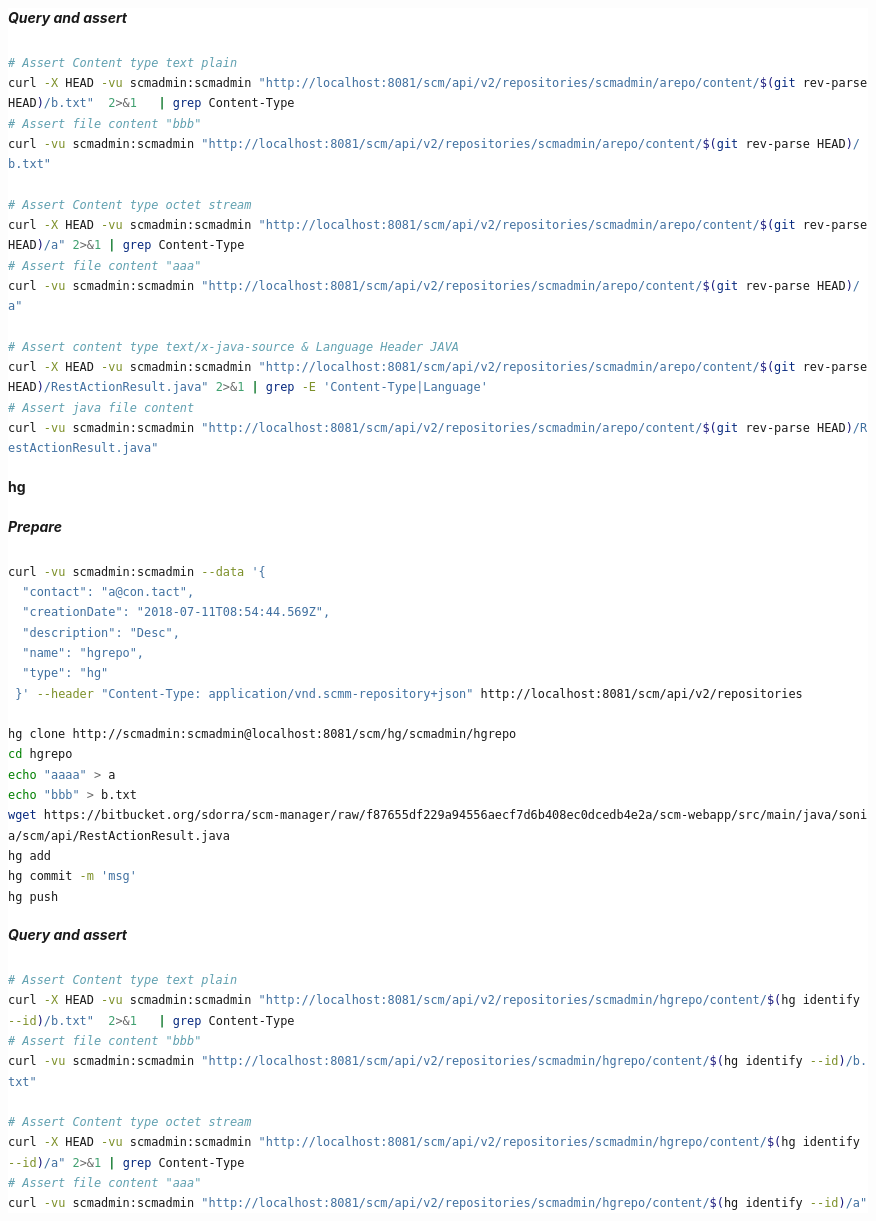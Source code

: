 ##### Query and assert

```bash
# Assert Content type text plain
curl -X HEAD -vu scmadmin:scmadmin "http://localhost:8081/scm/api/v2/repositories/scmadmin/arepo/content/$(git rev-parse HEAD)/b.txt"  2>&1   | grep Content-Type
# Assert file content "bbb"
curl -vu scmadmin:scmadmin "http://localhost:8081/scm/api/v2/repositories/scmadmin/arepo/content/$(git rev-parse HEAD)/b.txt"

# Assert Content type octet stream
curl -X HEAD -vu scmadmin:scmadmin "http://localhost:8081/scm/api/v2/repositories/scmadmin/arepo/content/$(git rev-parse HEAD)/a" 2>&1 | grep Content-Type
# Assert file content "aaa"
curl -vu scmadmin:scmadmin "http://localhost:8081/scm/api/v2/repositories/scmadmin/arepo/content/$(git rev-parse HEAD)/a"

# Assert content type text/x-java-source & Language Header JAVA
curl -X HEAD -vu scmadmin:scmadmin "http://localhost:8081/scm/api/v2/repositories/scmadmin/arepo/content/$(git rev-parse HEAD)/RestActionResult.java" 2>&1 | grep -E 'Content-Type|Language'
# Assert java file content
curl -vu scmadmin:scmadmin "http://localhost:8081/scm/api/v2/repositories/scmadmin/arepo/content/$(git rev-parse HEAD)/RestActionResult.java"
```

#### hg

##### Prepare

```bash
curl -vu scmadmin:scmadmin --data '{
  "contact": "a@con.tact",
  "creationDate": "2018-07-11T08:54:44.569Z",
  "description": "Desc",
  "name": "hgrepo", 
  "type": "hg" 
 }' --header "Content-Type: application/vnd.scmm-repository+json" http://localhost:8081/scm/api/v2/repositories

hg clone http://scmadmin:scmadmin@localhost:8081/scm/hg/scmadmin/hgrepo
cd hgrepo
echo "aaaa" > a
echo "bbb" > b.txt
wget https://bitbucket.org/sdorra/scm-manager/raw/f87655df229a94556aecf7d6b408ec0dcedb4e2a/scm-webapp/src/main/java/sonia/scm/api/RestActionResult.java
hg add
hg commit -m 'msg'
hg push
```

##### Query and assert

```bash
# Assert Content type text plain
curl -X HEAD -vu scmadmin:scmadmin "http://localhost:8081/scm/api/v2/repositories/scmadmin/hgrepo/content/$(hg identify --id)/b.txt"  2>&1   | grep Content-Type
# Assert file content "bbb"
curl -vu scmadmin:scmadmin "http://localhost:8081/scm/api/v2/repositories/scmadmin/hgrepo/content/$(hg identify --id)/b.txt"

# Assert Content type octet stream
curl -X HEAD -vu scmadmin:scmadmin "http://localhost:8081/scm/api/v2/repositories/scmadmin/hgrepo/content/$(hg identify --id)/a" 2>&1 | grep Content-Type
# Assert file content "aaa"
curl -vu scmadmin:scmadmin "http://localhost:8081/scm/api/v2/repositories/scmadmin/hgrepo/content/$(hg identify --id)/a"
```